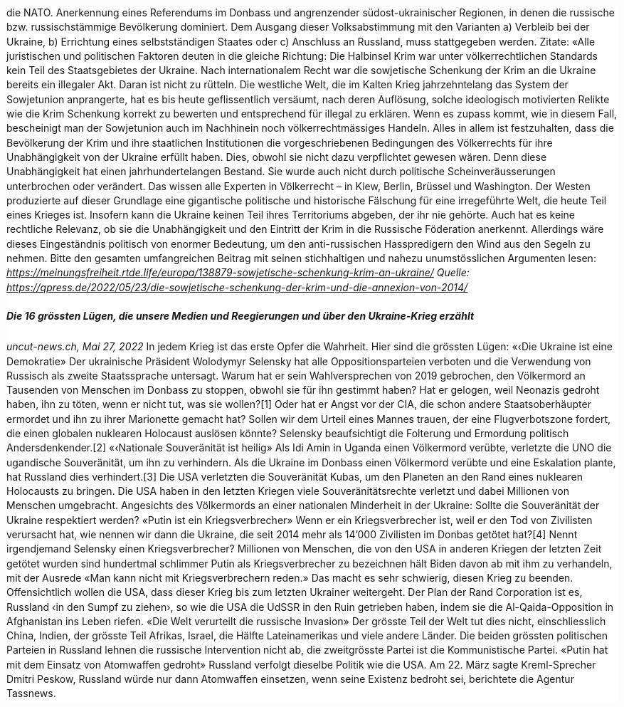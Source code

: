 die NATO. Anerkennung eines Referendums im Donbass und angrenzender südost-ukrainischer Regionen, in denen die russische bzw. russischstämmige Bevölkerung dominiert. Dem Ausgang dieser Volksabstimmung mit den Varianten a) Verbleib bei der Ukraine, b) Errichtung eines selbstständigen Staates oder c) Anschluss an Russland, muss stattgegeben werden. Zitate: «Alle juristischen und politischen Faktoren deuten in die gleiche Richtung: Die Halbinsel Krim war unter völkerrechtlichen Standards kein Teil des Staatsgebietes der Ukraine. Nach internationalem Recht war die sowjetische Schenkung der Krim an die Ukraine bereits ein illegaler Akt. Daran ist nicht zu rütteln. Die westliche Welt, die im Kalten Krieg jahrzehntelang das System der Sowjetunion anprangerte, hat es bis heute geflissentlich versäumt, nach deren Auflösung, solche ideologisch motivierten Relikte wie die Krim Schenkung korrekt zu bewerten und entsprechend für illegal zu erklären. Wenn es zupass kommt, wie in diesem Fall, bescheinigt man der Sowjetunion auch im Nachhinein noch völkerrechtmässiges Handeln. Alles in allem ist festzuhalten, dass die Bevölkerung der Krim und ihre staatlichen Institutionen die vorgeschriebenen Bedingungen des Völkerrechts für ihre Unabhängigkeit von der Ukraine erfüllt haben. Dies, obwohl sie nicht dazu verpflichtet gewesen wären. Denn diese Unabhängigkeit hat einen jahrhundertelangen Bestand. Sie wurde auch nicht durch politische Scheinveräusserungen unterbrochen oder verändert. Das wissen alle Experten in Völkerrecht – in Kiew, Berlin, Brüssel und Washington. Der Westen produzierte auf dieser Grundlage eine gigantische politische und historische Fälschung für eine irregeführte Welt, die heute Teil eines Krieges ist. Insofern kann die Ukraine keinen Teil ihres Territoriums abgeben, der ihr nie gehörte. Auch hat es keine rechtliche Relevanz, ob sie die Unabhängigkeit und den Eintritt der Krim in die Russische Föderation anerkennt. Allerdings wäre dieses Eingeständnis politisch von enormer Bedeutung, um den anti-russischen Hasspredigern den Wind aus den Segeln zu nehmen. Bitte den gesamten umfangreichen Beitrag mit seinen stichhaltigen und nahezu unumstösslichen Argumenten lesen: _https://meinungsfreiheit.rtde.life/europa/138879-sowjetische-schenkung-krim-an-ukraine/_ _Quelle: https://qpress.de/2022/05/23/die-sowjetische-schenkung-der-krim-und-die-annexion-von-2014/_
##### Die 16 grössten Lügen, die unsere Medien und Reegierungen  und über den Ukraine-Krieg erzählt
_uncut-news.ch, Mai 27, 2022_ In jedem Krieg ist das erste Opfer die Wahrheit. Hier sind die grössten Lügen: «‹Die Ukraine ist eine Demokratie» Der ukrainische Präsident Wolodymyr Selensky hat alle Oppositionsparteien verboten und die Verwendung von Russisch als zweite Staatssprache untersagt. Warum hat er sein Wahlversprechen von 2019 gebrochen, den Völkermord an Tausenden von Menschen im Donbass zu stoppen, obwohl sie für ihn gestimmt haben?
Hat er gelogen, weil Neonazis gedroht haben, ihn zu töten, wenn er nicht tut, was sie wollen?[1] Oder hat er Angst vor der CIA, die schon andere Staatsoberhäupter ermordet und ihn zu ihrer Marionette gemacht hat? Sollen wir dem Urteil eines Mannes trauen, der eine Flugverbotszone fordert, die einen globalen nuklearen Holocaust auslösen könnte? Selensky beaufsichtigt die Folterung und Ermordung politisch Andersdenkender.[2] «‹Nationale Souveränität ist heilig» Als Idi Amin in Uganda einen Völkermord verübte, verletzte die UNO die ugandische Souveränität, um ihn zu verhindern. Als die Ukraine im Donbass einen Völkermord verübte und eine Eskalation plante, hat Russland dies verhindert.[3] Die USA verletzten die Souveränität Kubas, um den Planeten an den Rand eines nuklearen Holocausts zu bringen. Die USA haben in den letzten Kriegen viele Souveränitätsrechte verletzt und dabei Millionen von Menschen umgebracht. Angesichts des Völkermords an einer nationalen Minderheit in der Ukraine: Sollte die Souveränität der Ukraine respektiert werden? «Putin ist ein Kriegsverbrecher» Wenn er ein Kriegsverbrecher ist, weil er den Tod von Zivilisten verursacht hat, wie nennen wir dann die Ukraine, die seit 2014 mehr als 14’000 Zivilisten im Donbas getötet hat?[4] Nennt irgendjemand Selensky einen Kriegsverbrecher? Millionen von Menschen, die von den USA in anderen Kriegen der letzten Zeit getötet wurden sind hundertmal schlimmer Putin als Kriegsverbrecher zu bezeichnen hält Biden davon ab mit ihm zu verhandeln, mit der Ausrede «Man kann nicht mit Kriegsverbrechern reden.» Das macht es sehr schwierig, diesen Krieg zu beenden. Offensichtlich wollen die USA, dass dieser Krieg bis zum letzten Ukrainer weitergeht. Der Plan der Rand Corporation ist es, Russland ‹in den Sumpf zu ziehen›, so wie die USA die UdSSR in den Ruin getrieben haben, indem sie die Al-Qaida-Opposition in Afghanistan ins Leben riefen.
«Die Welt verurteilt die russische Invasion» Der grösste Teil der Welt tut dies nicht, einschliesslich China, Indien, der grösste Teil Afrikas, Israel, die Hälfte Lateinamerikas und viele andere Länder. Die beiden grössten politischen Parteien in Russland lehnen die russische Intervention nicht ab, die zweitgrösste Partei ist die Kommunistische Partei.
«Putin hat mit dem Einsatz von Atomwaffen gedroht» Russland verfolgt dieselbe Politik wie die USA. Am 22. März sagte Kreml-Sprecher Dmitri Peskow, Russland würde nur dann Atomwaffen einsetzen, wenn seine Existenz bedroht sei, berichtete die Agentur Tassnews.